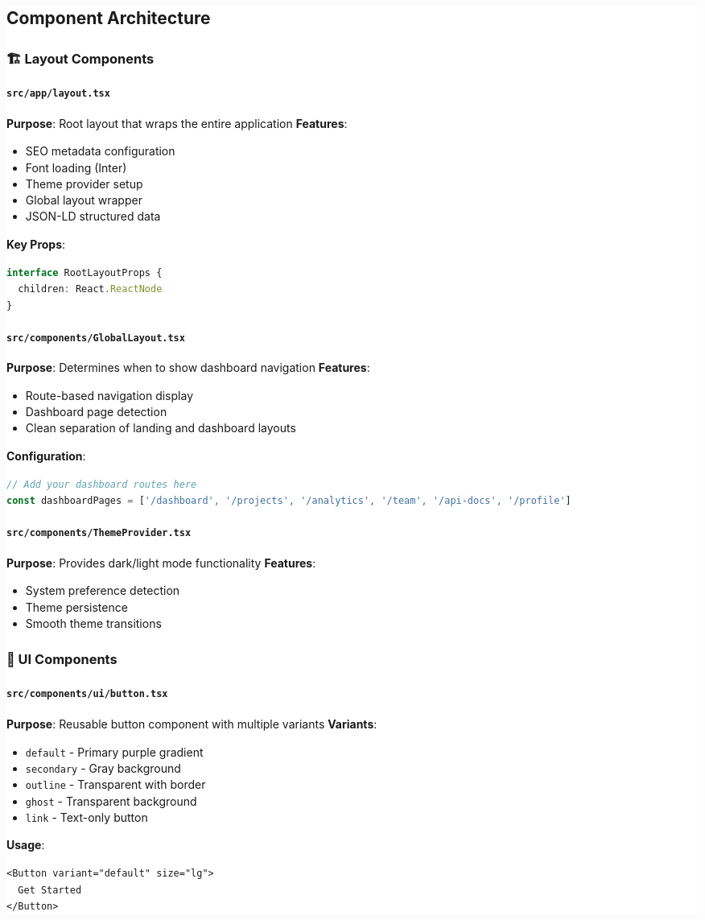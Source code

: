 ## Component Architecture

### 🏗️ Layout Components

#### `src/app/layout.tsx`
**Purpose**: Root layout that wraps the entire application
**Features**:
- SEO metadata configuration
- Font loading (Inter)
- Theme provider setup
- Global layout wrapper
- JSON-LD structured data

**Key Props**:
```typescript
interface RootLayoutProps {
  children: React.ReactNode
}
```

#### `src/components/GlobalLayout.tsx`
**Purpose**: Determines when to show dashboard navigation
**Features**:
- Route-based navigation display
- Dashboard page detection
- Clean separation of landing and dashboard layouts

**Configuration**:
```typescript
// Add your dashboard routes here
const dashboardPages = ['/dashboard', '/projects', '/analytics', '/team', '/api-docs', '/profile']
```

#### `src/components/ThemeProvider.tsx`
**Purpose**: Provides dark/light mode functionality
**Features**:
- System preference detection
- Theme persistence
- Smooth theme transitions

### 🧩 UI Components

#### `src/components/ui/button.tsx`
**Purpose**: Reusable button component with multiple variants
**Variants**:
- `default` - Primary purple gradient
- `secondary` - Gray background
- `outline` - Transparent with border
- `ghost` - Transparent background
- `link` - Text-only button

**Usage**:
```tsx
<Button variant="default" size="lg">
  Get Started
</Button>
```
